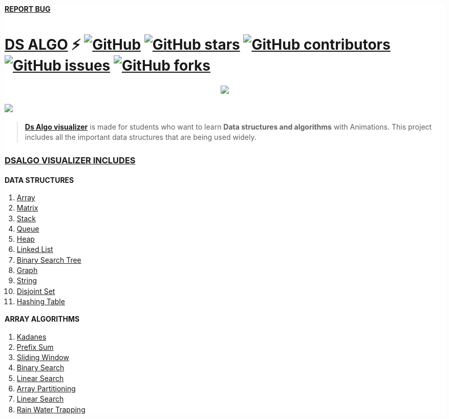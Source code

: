 [**REPORT BUG**](https://github.com/jhabarsingh/DSALGO-VISUALIZER/issues)

# [DS ALGO](https://jhabarsingh.github.io/DSALGO-VISUALIZER/)  ⚡️ [![GitHub](https://img.shields.io/github/license/jhabarsingh/DSALGO-VISUALIZER?color=blue)](https://github.com/jhabarsingh/DSALGO-VISUALIZER/blob/master/LICENSE) [![GitHub stars](https://img.shields.io/github/stars/jhabarsingh/DSALGO-VISUALIZER)](https://github.com/jhabarsingh/DSALGO-VISUALIZER/stargazers)  [![GitHub contributors](https://img.shields.io/github/contributors/jhabarsingh/DSALGO-VISUALIZER.svg)](https://github.com/jhabarsingh/DSALGO-VISUALIZER/graphs/contributors)   [![GitHub issues](https://img.shields.io/github/issues/jhabarsingh/DSALGO-VISUALIZER.svg)](https://github.com/jhabarsingh/DSALGO-VISUALIZER/issues) [![GitHub forks](https://img.shields.io/github/forks/jhabarsingh/DSALGO-VISUALIZER.svg?style=social&label=Fork)](https://GitHub.com/jhabarsingh/DSALGO-VISUALIZER/network/)

<p align="center">
 <img style="margin:auto" width="300" src="https://github.com/jhabarsingh/DSALGO-VISUALIZER/blob/main/logo/logo_2.png?raw=true" />
 
</p>

<img width="100%" src="https://github.com/jhabarsingh/DSALGO-VISUALIZER/blob/main/git_home/gif.gif?raw=true" />

> **<a href="https://jhabarsingh.github.io/DSALGO-VISUALIZER/" >Ds Algo visualizer</a>** is made for students who want to learn **Data structures and algorithms** with Animations. This project includes all the important data structures that are  being used widely. 

### <a href="https://jhabarsingh.github.io/DSALGO-VISUALIZER/" >DSALGO VISUALIZER INCLUDES</a>

**DATA STRUCTURES**
 1.  [Array](https://jhabarsingh.github.io/DSALGO-VISUALIZER/templates/array.html)
 2.  [Matrix](https://jhabarsingh.github.io/DSALGO-VISUALIZER/templates/matrix.html)
 3.  [Stack](https://jhabarsingh.github.io/DSALGO-VISUALIZER/templates/stack.html)
 4.  [Queue](https://jhabarsingh.github.io/DSALGO-VISUALIZER/templates/queue.html)
 5.  [Heap](https://jhabarsingh.github.io/DSALGO-VISUALIZER/templates/heap.html)
 6.  [Linked List](https://jhabarsingh.github.io/DSALGO-VISUALIZER/templates/linkedlist.html)
 7.  [Binary Search Tree](https://jhabarsingh.github.io/DSALGO-VISUALIZER/templates/tree.html)
 8.  [Graph](https://jhabarsingh.github.io/DSALGO-VISUALIZER/templates/graph.html)
 9.  [String](https://jhabarsingh.github.io/DSALGO-VISUALIZER/templates/string.html) 
 10. [Disjoint Set](https://jhabarsingh.github.io/DSALGO-VISUALIZER/templates/disjoint.html)
 11. [Hashing Table](https://jhabarsingh.github.io/DSALGO-VISUALIZER/templates/hashing_table.html)
 

**ARRAY ALGORITHMS**
  1. [Kadanes](https://jhabarsingh.github.io/DSALGO-VISUALIZER/templates/array/kadane.html)
  2. [Prefix Sum](https://jhabarsingh.github.io/DSALGO-VISUALIZER/templates/array/prefix_sum.html)
  3. [Sliding Window](https://jhabarsingh.github.io/DSALGO-VISUALIZER/templates/array/sliding_windows.html)
  4. [Binary Search](https://jhabarsingh.github.io/DSALGO-VISUALIZER/templates/search_algorithms/binary.html)
  5. [Linear Search](https://jhabarsingh.github.io/DSALGO-VISUALIZER/templates/array/linear.html)
  6. [Array Partitioning](https://jhabarsingh.github.io/DSALGO-VISUALIZER/templates/array/partition.html)
  7. [Linear Search](https://jhabarsingh.github.io/DSALGO-VISUALIZER/templates/array/linear.html)
  8. [Rain Water Trapping](https://jhabarsingh.github.io/DSALGO-VISUALIZER/templates/array/rain_water.html)
